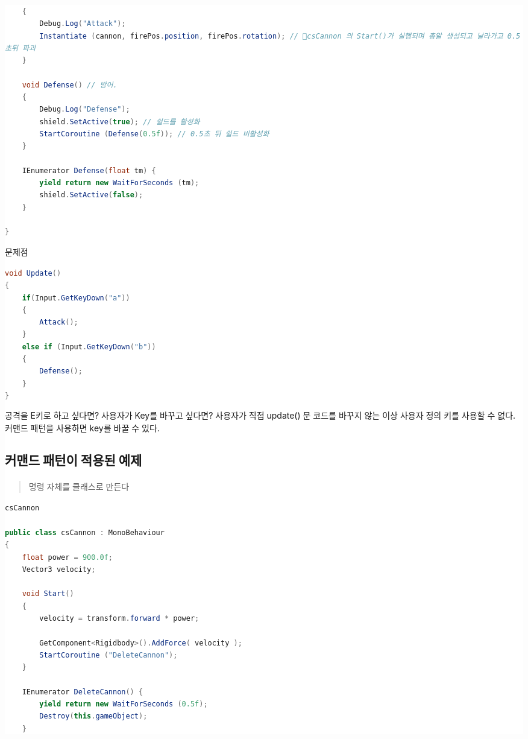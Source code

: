 ```C#
	{
		Debug.Log("Attack");
		Instantiate (cannon, firePos.position, firePos.rotation); // 📜csCannon 의 Start()가 실행되며 총알 생성되고 날라가고 0.5초뒤 파괴
	}

	void Defense() // 방어.
	{
		Debug.Log("Defense");
		shield.SetActive(true); // 쉴드를 활성화
		StartCoroutine (Defense(0.5f)); // 0.5초 뒤 쉴드 비활성화
	}

	IEnumerator Defense(float tm) {
		yield return new WaitForSeconds (tm);
		shield.SetActive(false);
	}

}

```

문제점

```C#
void Update()
{
    if(Input.GetKeyDown("a"))
    {
        Attack();
    }
    else if (Input.GetKeyDown("b"))
    {
        Defense();
    }
}
```

공격을 E키로 하고 싶다면? 사용자가 Key를 바꾸고 싶다면? 사용자가 직접 update() 문 코드를 바꾸지 않는 이상 사용자 정의 키를 사용할 수 없다. 커맨드 패턴을 사용하면 key를 바꿀 수 있다.

## 커맨드 패턴이 적용된 예제

> 명령 자체를 클래스로 만든다

```C#
csCannon

public class csCannon : MonoBehaviour
{
	float power = 900.0f;
	Vector3 velocity;

	void Start()
	{
		velocity = transform.forward * power;

		GetComponent<Rigidbody>().AddForce( velocity );
		StartCoroutine ("DeleteCannon");
	}

	IEnumerator DeleteCannon() {
		yield return new WaitForSeconds (0.5f);
		Destroy(this.gameObject);
	}
```